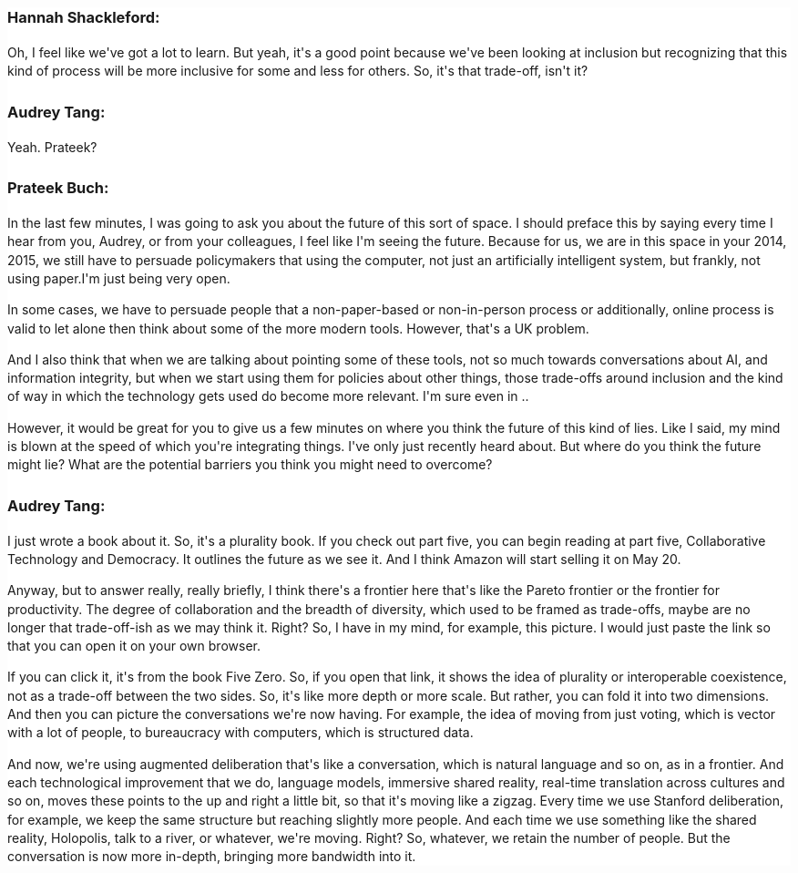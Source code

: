 ### Hannah Shackleford:
Oh, I feel like we've got a lot to learn. But yeah, it's a good point because we've been looking at inclusion but recognizing that this kind of process will be more inclusive for some and less for others. So, it's that trade-off, isn't it?

### Audrey Tang:
Yeah. Prateek?

### Prateek Buch:
In the last few minutes, I was going to ask you about the future of this sort of space. I should preface this by saying every time I hear from you, Audrey, or from your colleagues, I feel like I'm seeing the future. Because for us, we are in this space in your 2014, 2015, we still have to persuade policymakers that using the computer, not just an artificially intelligent system, but frankly, not using paper.I'm just being very open.

In some cases, we have to persuade people that a non-paper-based or non-in-person process or additionally, online process is valid to let alone then think about some of the more modern tools. However, that's a UK problem.

And I also think that when we are talking about pointing some of these tools, not so much towards conversations about AI, and information integrity, but when we start using them for policies about other things, those trade-offs around inclusion and the kind of way in which the technology gets used do become more relevant. I'm sure even in .. 

However, it would be great for you to give us a few minutes on where you think the future of this kind of lies. Like I said, my mind is blown at the speed of which you're integrating things. I've only just recently heard about. But where do you think the future might lie? What are the potential barriers you think you might need to overcome?

### Audrey Tang:
I just wrote a book about it. So, it's a plurality book. If you check out part five, you can begin reading at part five, Collaborative Technology and Democracy. It outlines the future as we see it. And I think Amazon will start selling it on May 20.

Anyway, but to answer really, really briefly, I think there's a frontier here that's like the Pareto frontier or the frontier for productivity. The degree of collaboration and the breadth of diversity, which used to be framed as trade-offs, maybe are no longer that trade-off-ish as we may think it. Right? So, I have in my mind, for example, this picture. I would just paste the link so that you can open it on your own browser.

If you can click it, it's from the book Five Zero. So, if you open that link, it shows the idea of plurality or interoperable coexistence, not as a trade-off between the two sides. So, it's like more depth or more scale. But rather, you can fold it into two dimensions. And then you can picture the conversations we're now having. For example, the idea of moving from just voting, which is vector with a lot of people, to bureaucracy with computers, which is structured data. 

And now, we're using augmented deliberation that's like a conversation, which is natural language and so on, as in a frontier. And each technological improvement that we do, language models, immersive shared reality, real-time translation across cultures and so on, moves these points to the up and right a little bit, so that it's moving like a zigzag. Every time we use Stanford deliberation, for example, we keep the same structure but reaching slightly more people. And each time we use something like the shared reality, Holopolis, talk to a river, or whatever, we're moving. Right? So, whatever, we retain the number of people. But the conversation is now more in-depth, bringing more bandwidth into it.
